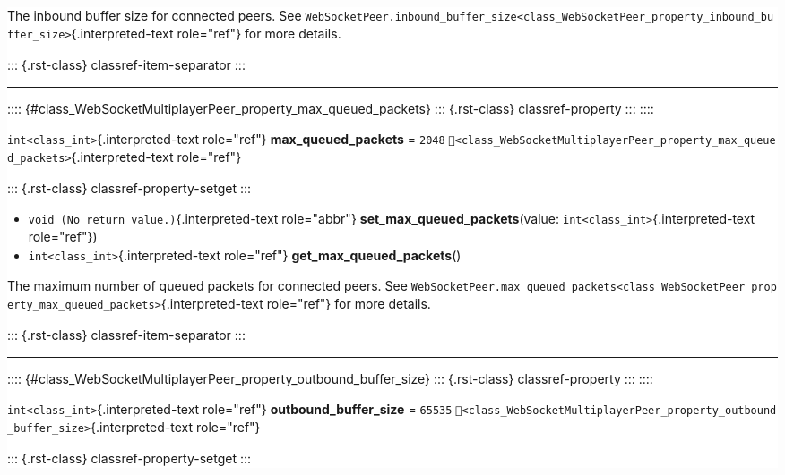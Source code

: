 The inbound buffer size for connected peers. See
`WebSocketPeer.inbound_buffer_size<class_WebSocketPeer_property_inbound_buffer_size>`{.interpreted-text
role="ref"} for more details.

::: {.rst-class}
classref-item-separator
:::

------------------------------------------------------------------------

:::: {#class_WebSocketMultiplayerPeer_property_max_queued_packets}
::: {.rst-class}
classref-property
:::
::::

`int<class_int>`{.interpreted-text role="ref"} **max_queued_packets** =
`2048`
`🔗<class_WebSocketMultiplayerPeer_property_max_queued_packets>`{.interpreted-text
role="ref"}

::: {.rst-class}
classref-property-setget
:::

- `void (No return value.)`{.interpreted-text role="abbr"}
  **set_max_queued_packets**(value: `int<class_int>`{.interpreted-text
  role="ref"})
- `int<class_int>`{.interpreted-text role="ref"}
  **get_max_queued_packets**()

The maximum number of queued packets for connected peers. See
`WebSocketPeer.max_queued_packets<class_WebSocketPeer_property_max_queued_packets>`{.interpreted-text
role="ref"} for more details.

::: {.rst-class}
classref-item-separator
:::

------------------------------------------------------------------------

:::: {#class_WebSocketMultiplayerPeer_property_outbound_buffer_size}
::: {.rst-class}
classref-property
:::
::::

`int<class_int>`{.interpreted-text role="ref"} **outbound_buffer_size**
= `65535`
`🔗<class_WebSocketMultiplayerPeer_property_outbound_buffer_size>`{.interpreted-text
role="ref"}

::: {.rst-class}
classref-property-setget
:::
